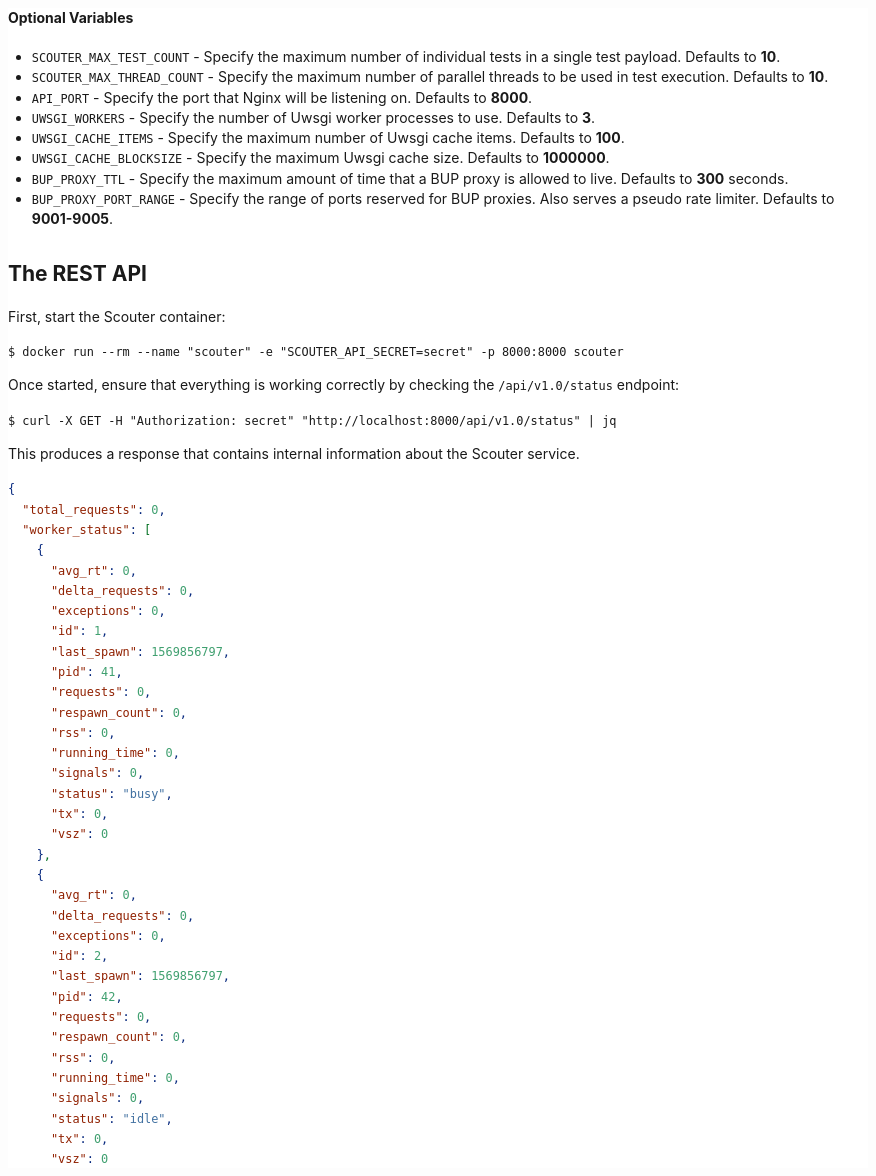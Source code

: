 #### Optional Variables

* `SCOUTER_MAX_TEST_COUNT` - Specify the maximum number of individual tests in a single test payload. Defaults to **10**.
* `SCOUTER_MAX_THREAD_COUNT` - Specify the maximum number of parallel threads to be used in test execution. Defaults to **10**.
* `API_PORT` - Specify the port that Nginx will be listening on. Defaults to **8000**.
* `UWSGI_WORKERS` - Specify the number of Uwsgi worker processes to use. Defaults to **3**.
* `UWSGI_CACHE_ITEMS` - Specify the maximum number of Uwsgi cache items. Defaults to **100**.
* `UWSGI_CACHE_BLOCKSIZE` - Specify the maximum Uwsgi cache size. Defaults to **1000000**.
* `BUP_PROXY_TTL` - Specify the maximum amount of time that a BUP proxy is allowed to live. Defaults to **300** seconds.
* `BUP_PROXY_PORT_RANGE` - Specify the range of ports reserved for BUP proxies. Also serves a pseudo rate limiter. Defaults to **9001-9005**.

## The REST API

First, start the Scouter container:

```shell
$ docker run --rm --name "scouter" -e "SCOUTER_API_SECRET=secret" -p 8000:8000 scouter
```

Once started, ensure that everything is working correctly by checking the `/api/v1.0/status` endpoint:

```shell
$ curl -X GET -H "Authorization: secret" "http://localhost:8000/api/v1.0/status" | jq
```

This produces a response that contains internal information about the Scouter service.
```json
{
  "total_requests": 0,
  "worker_status": [
    {
      "avg_rt": 0,
      "delta_requests": 0,
      "exceptions": 0,
      "id": 1,
      "last_spawn": 1569856797,
      "pid": 41,
      "requests": 0,
      "respawn_count": 0,
      "rss": 0,
      "running_time": 0,
      "signals": 0,
      "status": "busy",
      "tx": 0,
      "vsz": 0
    },
    {
      "avg_rt": 0,
      "delta_requests": 0,
      "exceptions": 0,
      "id": 2,
      "last_spawn": 1569856797,
      "pid": 42,
      "requests": 0,
      "respawn_count": 0,
      "rss": 0,
      "running_time": 0,
      "signals": 0,
      "status": "idle",
      "tx": 0,
      "vsz": 0
```